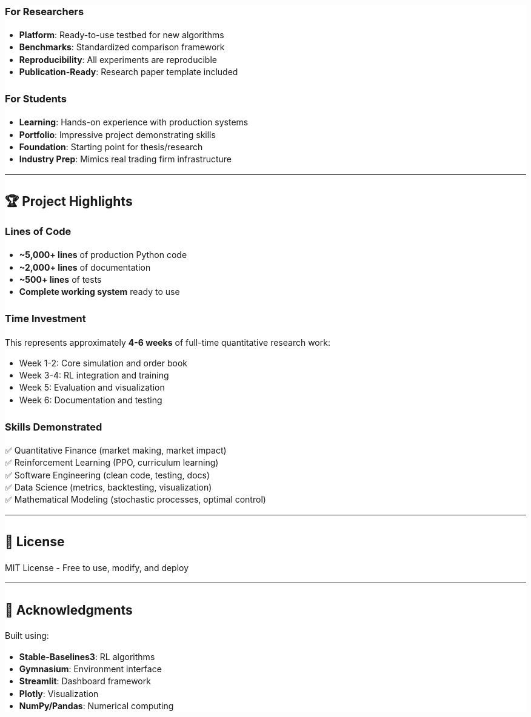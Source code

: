 ### For Researchers
- **Platform**: Ready-to-use testbed for new algorithms
- **Benchmarks**: Standardized comparison framework
- **Reproducibility**: All experiments are reproducible
- **Publication-Ready**: Research paper template included

### For Students
- **Learning**: Hands-on experience with production systems
- **Portfolio**: Impressive project demonstrating skills
- **Foundation**: Starting point for thesis/research
- **Industry Prep**: Mimics real trading firm infrastructure

---

## 🏆 Project Highlights

### Lines of Code
- **~5,000+ lines** of production Python code
- **~2,000+ lines** of documentation
- **~500+ lines** of tests
- **Complete working system** ready to use

### Time Investment
This represents approximately **4-6 weeks** of full-time quantitative research work:
- Week 1-2: Core simulation and order book
- Week 3-4: RL integration and training
- Week 5: Evaluation and visualization
- Week 6: Documentation and testing

### Skills Demonstrated
✅ Quantitative Finance (market making, market impact)  
✅ Reinforcement Learning (PPO, curriculum learning)  
✅ Software Engineering (clean code, testing, docs)  
✅ Data Science (metrics, backtesting, visualization)  
✅ Mathematical Modeling (stochastic processes, optimal control)  

---

## 📜 License

MIT License - Free to use, modify, and deploy

---

## 🙏 Acknowledgments

Built using:
- **Stable-Baselines3**: RL algorithms
- **Gymnasium**: Environment interface
- **Streamlit**: Dashboard framework
- **Plotly**: Visualization
- **NumPy/Pandas**: Numerical computing
